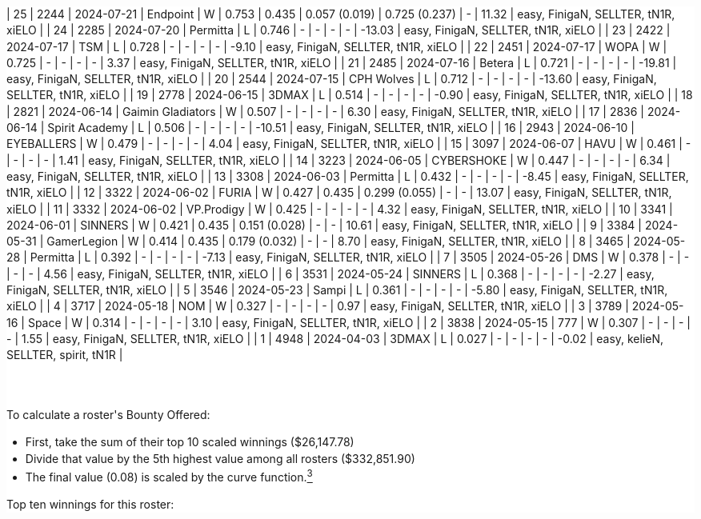 |           25 |     2244 | 2024-07-21 | Endpoint          | W   | 0.753      | 0.435        | 0.057 (0.019)    | 0.725 (0.237)    | -         |    11.32 | easy, FinigaN, SELLTER, tN1R, xiELO |
|           24 |     2285 | 2024-07-20 | Permitta          | L   | 0.746      | -            | -                | -                | -         |   -13.03 | easy, FinigaN, SELLTER, tN1R, xiELO |
|           23 |     2422 | 2024-07-17 | TSM               | L   | 0.728      | -            | -                | -                | -         |    -9.10 | easy, FinigaN, SELLTER, tN1R, xiELO |
|           22 |     2451 | 2024-07-17 | WOPA              | W   | 0.725      | -            | -                | -                | -         |     3.37 | easy, FinigaN, SELLTER, tN1R, xiELO |
|           21 |     2485 | 2024-07-16 | Betera            | L   | 0.721      | -            | -                | -                | -         |   -19.81 | easy, FinigaN, SELLTER, tN1R, xiELO |
|           20 |     2544 | 2024-07-15 | CPH Wolves        | L   | 0.712      | -            | -                | -                | -         |   -13.60 | easy, FinigaN, SELLTER, tN1R, xiELO |
|           19 |     2778 | 2024-06-15 | 3DMAX             | L   | 0.514      | -            | -                | -                | -         |    -0.90 | easy, FinigaN, SELLTER, tN1R, xiELO |
|           18 |     2821 | 2024-06-14 | Gaimin Gladiators | W   | 0.507      | -            | -                | -                | -         |     6.30 | easy, FinigaN, SELLTER, tN1R, xiELO |
|           17 |     2836 | 2024-06-14 | Spirit Academy    | L   | 0.506      | -            | -                | -                | -         |   -10.51 | easy, FinigaN, SELLTER, tN1R, xiELO |
|           16 |     2943 | 2024-06-10 | EYEBALLERS        | W   | 0.479      | -            | -                | -                | -         |     4.04 | easy, FinigaN, SELLTER, tN1R, xiELO |
|           15 |     3097 | 2024-06-07 | HAVU              | W   | 0.461      | -            | -                | -                | -         |     1.41 | easy, FinigaN, SELLTER, tN1R, xiELO |
|           14 |     3223 | 2024-06-05 | CYBERSHOKE        | W   | 0.447      | -            | -                | -                | -         |     6.34 | easy, FinigaN, SELLTER, tN1R, xiELO |
|           13 |     3308 | 2024-06-03 | Permitta          | L   | 0.432      | -            | -                | -                | -         |    -8.45 | easy, FinigaN, SELLTER, tN1R, xiELO |
|           12 |     3322 | 2024-06-02 | FURIA             | W   | 0.427      | 0.435        | 0.299 (0.055)    | -                | -         |    13.07 | easy, FinigaN, SELLTER, tN1R, xiELO |
|           11 |     3332 | 2024-06-02 | VP.Prodigy        | W   | 0.425      | -            | -                | -                | -         |     4.32 | easy, FinigaN, SELLTER, tN1R, xiELO |
|           10 |     3341 | 2024-06-01 | SINNERS           | W   | 0.421      | 0.435        | 0.151 (0.028)    | -                | -         |    10.61 | easy, FinigaN, SELLTER, tN1R, xiELO |
|            9 |     3384 | 2024-05-31 | GamerLegion       | W   | 0.414      | 0.435        | 0.179 (0.032)    | -                | -         |     8.70 | easy, FinigaN, SELLTER, tN1R, xiELO |
|            8 |     3465 | 2024-05-28 | Permitta          | L   | 0.392      | -            | -                | -                | -         |    -7.13 | easy, FinigaN, SELLTER, tN1R, xiELO |
|            7 |     3505 | 2024-05-26 | DMS               | W   | 0.378      | -            | -                | -                | -         |     4.56 | easy, FinigaN, SELLTER, tN1R, xiELO |
|            6 |     3531 | 2024-05-24 | SINNERS           | L   | 0.368      | -            | -                | -                | -         |    -2.27 | easy, FinigaN, SELLTER, tN1R, xiELO |
|            5 |     3546 | 2024-05-23 | Sampi             | L   | 0.361      | -            | -                | -                | -         |    -5.80 | easy, FinigaN, SELLTER, tN1R, xiELO |
|            4 |     3717 | 2024-05-18 | NOM               | W   | 0.327      | -            | -                | -                | -         |     0.97 | easy, FinigaN, SELLTER, tN1R, xiELO |
|            3 |     3789 | 2024-05-16 | Space             | W   | 0.314      | -            | -                | -                | -         |     3.10 | easy, FinigaN, SELLTER, tN1R, xiELO |
|            2 |     3838 | 2024-05-15 | 777               | W   | 0.307      | -            | -                | -                | -         |     1.55 | easy, FinigaN, SELLTER, tN1R, xiELO |
|            1 |     4948 | 2024-04-03 | 3DMAX             | L   | 0.027      | -            | -                | -                | -         |    -0.02 | easy, kelieN, SELLTER, spirit, tN1R |

<br />
<span id="table2"></span><br />
To calculate a roster's Bounty Offered:<br />

- First, take the sum of their top 10 scaled winnings ($26,147.78)
- Divide that value by the 5th highest value among all rosters ($332,851.90)
- The final value (0.08) is scaled by the curve function.[<sup>3</sup>](#curveFunction)

Top ten winnings for this roster:<br />
